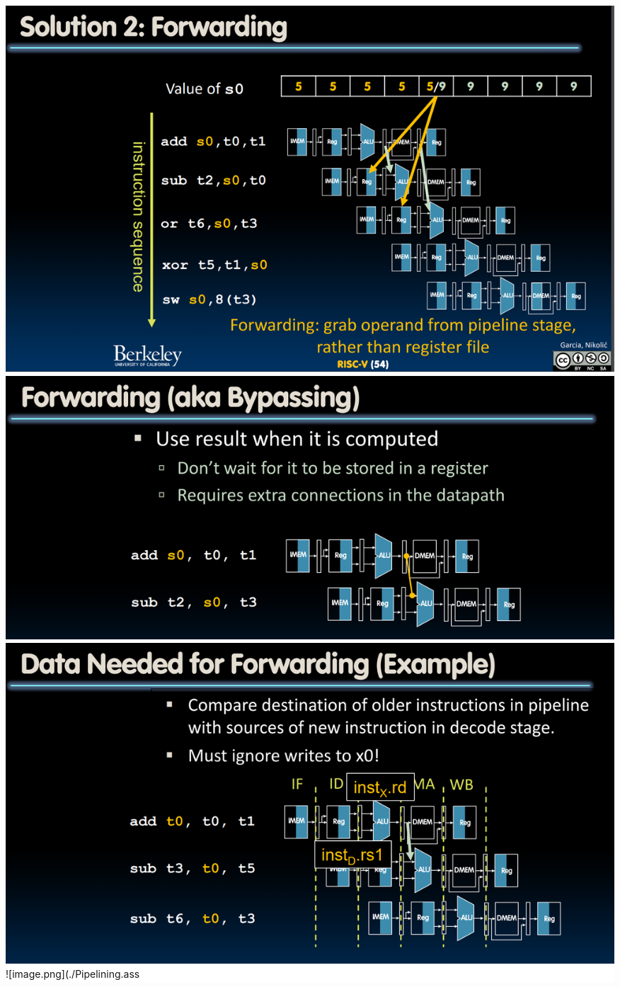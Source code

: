 ![image.png](./Pipelining.assets/20231023_2311138574.png)![image.png](./Pipelining.assets/20231023_2311159771.png)![image.png](./Pipelining.assets/20231023_2311164688.png)![image.png](./Pipelining.ass